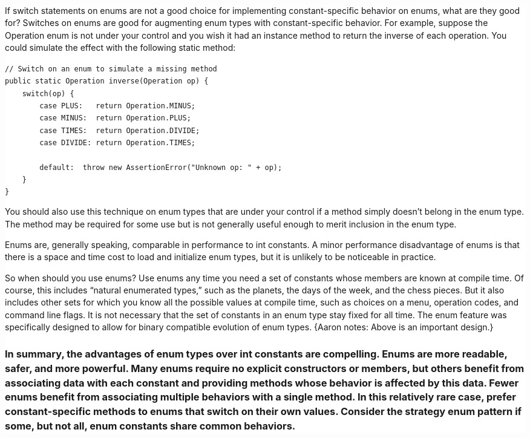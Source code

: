 If switch statements on enums are not a good choice for implementing constant-specific behavior on enums, what are they 
good for? Switches on enums are good for augmenting enum types with constant-specific behavior. For example, suppose the 
Operation enum is not under your control and you wish it had an instance method to return the inverse of each operation. 
You could simulate the effect with the following static method:
```aidl
// Switch on an enum to simulate a missing method
public static Operation inverse(Operation op) {
    switch(op) {
        case PLUS:   return Operation.MINUS;
        case MINUS:  return Operation.PLUS;
        case TIMES:  return Operation.DIVIDE;
        case DIVIDE: return Operation.TIMES;

        default:  throw new AssertionError("Unknown op: " + op);
    }
}

```
You should also use this technique on enum types that are under your control if a method simply doesn’t belong in the 
enum type. The method may be required for some use but is not generally useful enough to merit inclusion in the enum type.

Enums are, generally speaking, comparable in performance to int constants. A minor performance disadvantage of enums is 
that there is a space and time cost to load and initialize enum types, but it is unlikely to be noticeable in practice.

So when should you use enums? Use enums any time you need a set of constants whose members are known at compile time. 
Of course, this includes “natural enumerated types,” such as the planets, the days of the week, and the chess pieces. 
But it also includes other sets for which you know all the possible values at compile time, such as choices on a menu, 
operation codes, and command line flags. It is not necessary that the set of constants in an enum type stay fixed for all 
time. The enum feature was specifically designed to allow for binary compatible evolution of enum types.
{Aaron notes: Above is an important design.} 

### In summary, the advantages of enum types over int constants are compelling. Enums are more readable, safer, and more powerful. Many enums require no explicit constructors or members, but others benefit from associating data with each constant and providing methods whose behavior is affected by this data. Fewer enums benefit from associating multiple behaviors with a single method. In this relatively rare case, prefer constant-specific methods to enums that switch on their own values. Consider the strategy enum pattern if some, but not all, enum constants share common behaviors.

